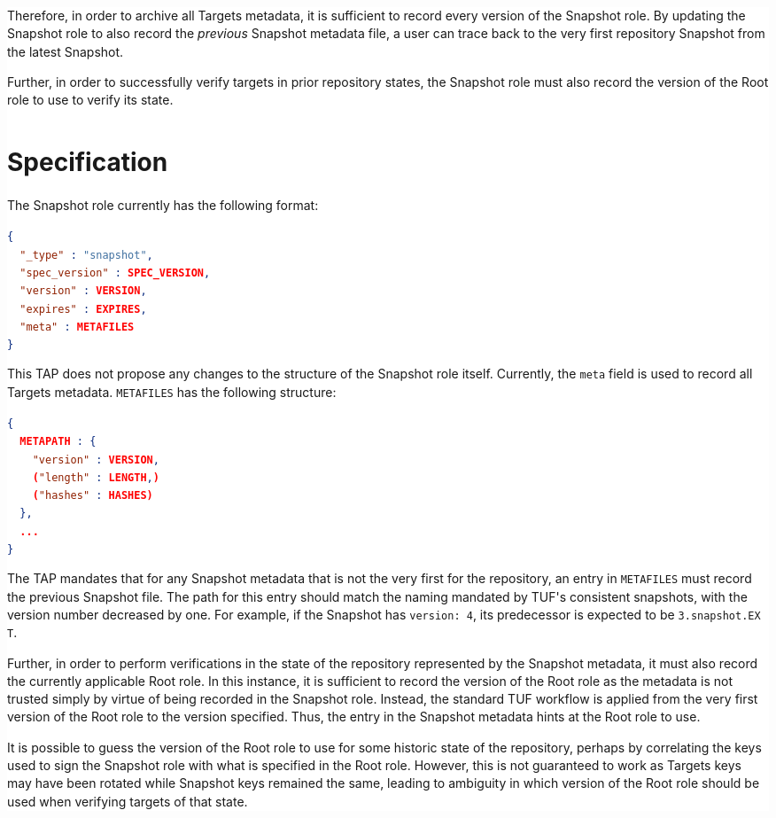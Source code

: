 Therefore, in order to archive all Targets metadata, it is sufficient to record
every version of the Snapshot role. By updating the Snapshot role to also
record the _previous_ Snapshot metadata file, a user can trace back to the very
first repository Snapshot from the latest Snapshot.

Further, in order to successfully verify targets in prior repository states, the
Snapshot role must also record the version of the Root role to use to verify its
state.

# Specification

The Snapshot role currently has the following format:

```JSON
{
  "_type" : "snapshot",
  "spec_version" : SPEC_VERSION,
  "version" : VERSION,
  "expires" : EXPIRES,
  "meta" : METAFILES
}
```

This TAP does not propose any changes to the structure of the Snapshot role
itself. Currently, the `meta` field is used to record all Targets metadata.
`METAFILES` has the following structure:

```JSON
{
  METAPATH : {
    "version" : VERSION,
    ("length" : LENGTH,)
    ("hashes" : HASHES)
  },
  ...
}
```

The TAP mandates that for any Snapshot metadata that is not the very first for
the repository, an entry in `METAFILES` must record the previous Snapshot file.
The path for this entry should match the naming mandated by TUF's consistent
snapshots, with the version number decreased by one. For example, if the
Snapshot has `version: 4`, its predecessor is expected to be `3.snapshot.EXT`.

Further, in order to perform verifications in the state of the repository
represented by the Snapshot metadata, it must also record the currently
applicable Root role. In this instance, it is sufficient to record the version
of the Root role as the metadata is not trusted simply by virtue of being
recorded in the Snapshot role. Instead, the standard TUF workflow is applied
from the very first version of the Root role to the version specified. Thus, the
entry in the Snapshot metadata hints at the Root role to use.

It is possible to guess the version of the Root role to use for some historic
state of the repository, perhaps by correlating the keys used to sign the
Snapshot role with what is specified in the Root role. However, this is not
guaranteed to work as Targets keys may have been rotated while Snapshot keys
remained the same, leading to ambiguity in which version of the Root role should
be used when verifying targets of that state.
